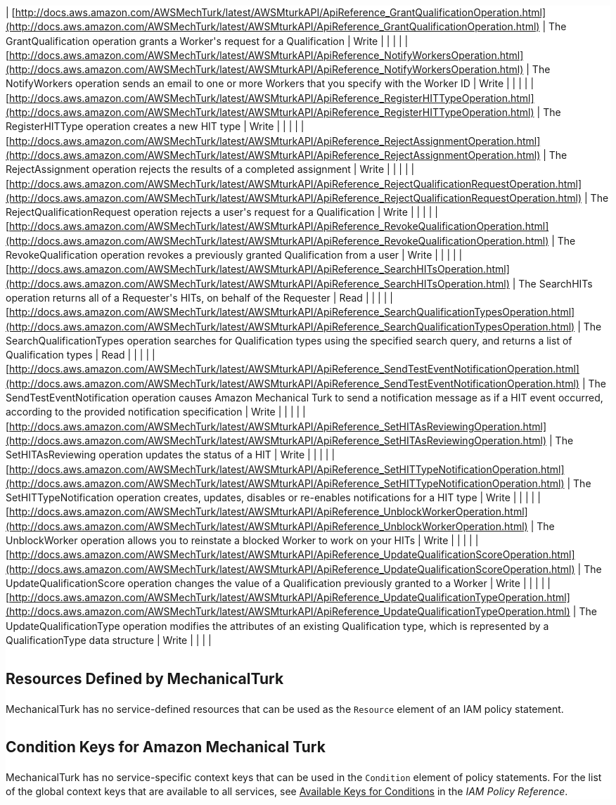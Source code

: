 | [http://docs.aws.amazon.com/AWSMechTurk/latest/AWSMturkAPI/ApiReference_GrantQualificationOperation.html](http://docs.aws.amazon.com/AWSMechTurk/latest/AWSMturkAPI/ApiReference_GrantQualificationOperation.html) | The GrantQualification operation grants a Worker's request for a Qualification | Write |  |  |  | 
| [http://docs.aws.amazon.com/AWSMechTurk/latest/AWSMturkAPI/ApiReference_NotifyWorkersOperation.html](http://docs.aws.amazon.com/AWSMechTurk/latest/AWSMturkAPI/ApiReference_NotifyWorkersOperation.html) | The NotifyWorkers operation sends an email to one or more Workers that you specify with the Worker ID | Write |  |  |  | 
| [http://docs.aws.amazon.com/AWSMechTurk/latest/AWSMturkAPI/ApiReference_RegisterHITTypeOperation.html](http://docs.aws.amazon.com/AWSMechTurk/latest/AWSMturkAPI/ApiReference_RegisterHITTypeOperation.html) | The RegisterHITType operation creates a new HIT type | Write |  |  |  | 
| [http://docs.aws.amazon.com/AWSMechTurk/latest/AWSMturkAPI/ApiReference_RejectAssignmentOperation.html](http://docs.aws.amazon.com/AWSMechTurk/latest/AWSMturkAPI/ApiReference_RejectAssignmentOperation.html) | The RejectAssignment operation rejects the results of a completed assignment | Write |  |  |  | 
| [http://docs.aws.amazon.com/AWSMechTurk/latest/AWSMturkAPI/ApiReference_RejectQualificationRequestOperation.html](http://docs.aws.amazon.com/AWSMechTurk/latest/AWSMturkAPI/ApiReference_RejectQualificationRequestOperation.html) | The RejectQualificationRequest operation rejects a user's request for a Qualification | Write |  |  |  | 
| [http://docs.aws.amazon.com/AWSMechTurk/latest/AWSMturkAPI/ApiReference_RevokeQualificationOperation.html](http://docs.aws.amazon.com/AWSMechTurk/latest/AWSMturkAPI/ApiReference_RevokeQualificationOperation.html) | The RevokeQualification operation revokes a previously granted Qualification from a user | Write |  |  |  | 
| [http://docs.aws.amazon.com/AWSMechTurk/latest/AWSMturkAPI/ApiReference_SearchHITsOperation.html](http://docs.aws.amazon.com/AWSMechTurk/latest/AWSMturkAPI/ApiReference_SearchHITsOperation.html) | The SearchHITs operation returns all of a Requester's HITs, on behalf of the Requester | Read |  |  |  | 
| [http://docs.aws.amazon.com/AWSMechTurk/latest/AWSMturkAPI/ApiReference_SearchQualificationTypesOperation.html](http://docs.aws.amazon.com/AWSMechTurk/latest/AWSMturkAPI/ApiReference_SearchQualificationTypesOperation.html) | The SearchQualificationTypes operation searches for Qualification types using the specified search query, and returns a list of Qualification types | Read |  |  |  | 
| [http://docs.aws.amazon.com/AWSMechTurk/latest/AWSMturkAPI/ApiReference_SendTestEventNotificationOperation.html](http://docs.aws.amazon.com/AWSMechTurk/latest/AWSMturkAPI/ApiReference_SendTestEventNotificationOperation.html) | The SendTestEventNotification operation causes Amazon Mechanical Turk to send a notification message as if a HIT event occurred, according to the provided notification specification | Write |  |  |  | 
| [http://docs.aws.amazon.com/AWSMechTurk/latest/AWSMturkAPI/ApiReference_SetHITAsReviewingOperation.html](http://docs.aws.amazon.com/AWSMechTurk/latest/AWSMturkAPI/ApiReference_SetHITAsReviewingOperation.html) | The SetHITAsReviewing operation updates the status of a HIT | Write |  |  |  | 
| [http://docs.aws.amazon.com/AWSMechTurk/latest/AWSMturkAPI/ApiReference_SetHITTypeNotificationOperation.html](http://docs.aws.amazon.com/AWSMechTurk/latest/AWSMturkAPI/ApiReference_SetHITTypeNotificationOperation.html) | The SetHITTypeNotification operation creates, updates, disables or re\-enables notifications for a HIT type | Write |  |  |  | 
| [http://docs.aws.amazon.com/AWSMechTurk/latest/AWSMturkAPI/ApiReference_UnblockWorkerOperation.html](http://docs.aws.amazon.com/AWSMechTurk/latest/AWSMturkAPI/ApiReference_UnblockWorkerOperation.html) | The UnblockWorker operation allows you to reinstate a blocked Worker to work on your HITs | Write |  |  |  | 
| [http://docs.aws.amazon.com/AWSMechTurk/latest/AWSMturkAPI/ApiReference_UpdateQualificationScoreOperation.html](http://docs.aws.amazon.com/AWSMechTurk/latest/AWSMturkAPI/ApiReference_UpdateQualificationScoreOperation.html) | The UpdateQualificationScore operation changes the value of a Qualification previously granted to a Worker | Write |  |  |  | 
| [http://docs.aws.amazon.com/AWSMechTurk/latest/AWSMturkAPI/ApiReference_UpdateQualificationTypeOperation.html](http://docs.aws.amazon.com/AWSMechTurk/latest/AWSMturkAPI/ApiReference_UpdateQualificationTypeOperation.html) | The UpdateQualificationType operation modifies the attributes of an existing Qualification type, which is represented by a QualificationType data structure | Write |  |  |  | 

## Resources Defined by MechanicalTurk<a name="amazonmechanicalturk-resources-for-iam-policies"></a>

MechanicalTurk has no service\-defined resources that can be used as the `Resource` element of an IAM policy statement\.

## Condition Keys for Amazon Mechanical Turk<a name="amazonmechanicalturk-policy-keys"></a>

MechanicalTurk has no service\-specific context keys that can be used in the `Condition` element of policy statements\. For the list of the global context keys that are available to all services, see [Available Keys for Conditions](http://docs.aws.amazon.com/IAM/latest/UserGuide/reference_policies_condition-keys.html#AvailableKeys) in the *IAM Policy Reference*\.